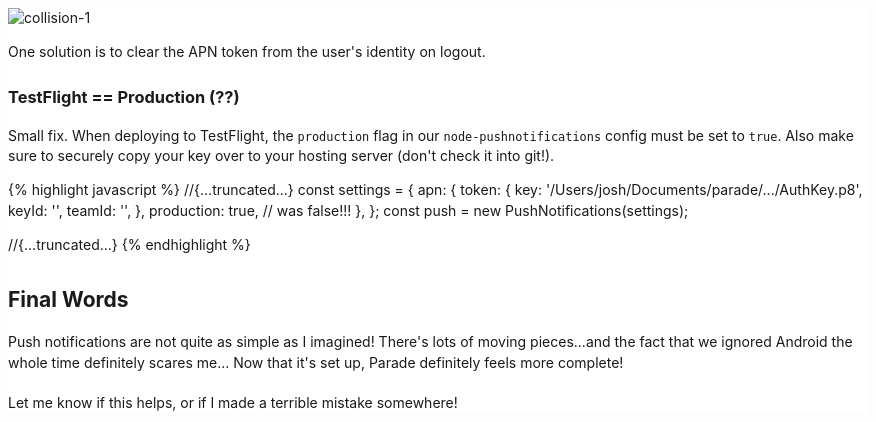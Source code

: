 ![collision-1]({{site.url}}/assets/resources-push-notifications/collision-1.PNG)

One solution is to clear the APN token from the user's identity on logout.


<h3>TestFlight == Production (??)</h3>

Small fix. When deploying to TestFlight, the `production` flag in our `node-pushnotifications` config must be set to `true`.
Also make sure to securely copy your key over to your hosting server (don't check it into git!).

{% highlight javascript %}
//{...truncated...}
const settings = {
  apn: {
    token: {
      key: '/Users/josh/Documents/parade/.../AuthKey.p8',
      keyId: '<YOUR KEY ID>',
      teamId: '<YOUR TEAM ID>',
    },
    production: true, // was false!!!
  },
};
const push = new PushNotifications(settings);

//{...truncated...}
{% endhighlight %}




<h2>Final Words</h2>
Push notifications are not quite as simple as I imagined! There's lots of moving pieces...and the fact that we ignored
Android the whole time definitely scares me... Now that it's set up, Parade definitely feels more complete!
<br><br>
Let me know if this helps, or if I made a terrible mistake somewhere!
